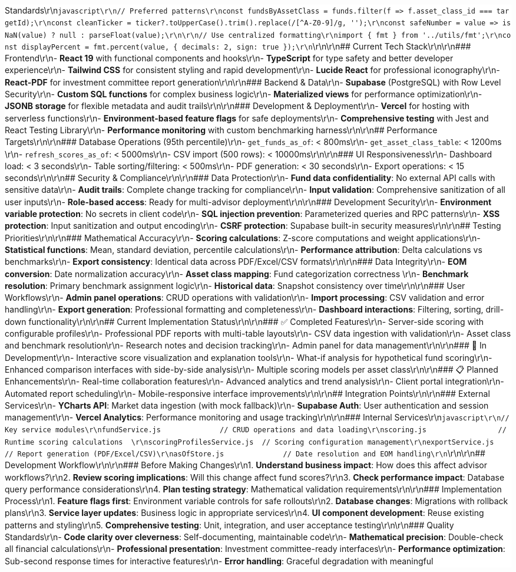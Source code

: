 Standards\r\n```javascript\r\n// Preferred patterns\r\nconst fundsByAssetClass = funds.filter(f => f.asset_class_id === targetId);\r\nconst cleanTicker = ticker?.toUpperCase().trim().replace(/[^A-Z0-9]/g, '');\r\nconst safeNumber = value => isNaN(value) ? null : parseFloat(value);\r\n\r\n// Use centralized formatting\r\nimport { fmt } from '../utils/fmt';\r\nconst displayPercent = fmt.percent(value, { decimals: 2, sign: true });\r\n```\r\n\r\n## Current Tech Stack\r\n\r\n### Frontend\r\n- **React 19** with functional components and hooks\r\n- **TypeScript** for type safety and better developer experience\r\n- **Tailwind CSS** for consistent styling and rapid development\r\n- **Lucide React** for professional iconography\r\n- **React-PDF** for investment committee report generation\r\n\r\n### Backend & Data\r\n- **Supabase** (PostgreSQL) with Row Level Security\r\n- **Custom SQL functions** for complex business logic\r\n- **Materialized views** for performance optimization\r\n- **JSONB storage** for flexible metadata and audit trails\r\n\r\n### Development & Deployment\r\n- **Vercel** for hosting with serverless functions\r\n- **Environment-based feature flags** for safe deployments\r\n- **Comprehensive testing** with Jest and React Testing Library\r\n- **Performance monitoring** with custom benchmarking harness\r\n\r\n## Performance Targets\r\n\r\n### Database Operations (95th percentile)\r\n- `get_funds_as_of`: < 800ms\r\n- `get_asset_class_table`: < 1200ms  \r\n- `refresh_scores_as_of`: < 5000ms\r\n- CSV import (500 rows): < 10000ms\r\n\r\n### UI Responsiveness\r\n- Dashboard load: < 3 seconds\r\n- Table sorting/filtering: < 500ms\r\n- PDF generation: < 30 seconds\r\n- Export operations: < 15 seconds\r\n\r\n## Security & Compliance\r\n\r\n### Data Protection\r\n- **Fund data confidentiality**: No external API calls with sensitive data\r\n- **Audit trails**: Complete change tracking for compliance\r\n- **Input validation**: Comprehensive sanitization of all user inputs\r\n- **Role-based access**: Ready for multi-advisor deployment\r\n\r\n### Development Security\r\n- **Environment variable protection**: No secrets in client code\r\n- **SQL injection prevention**: Parameterized queries and RPC patterns\r\n- **XSS protection**: Input sanitization and output encoding\r\n- **CSRF protection**: Supabase built-in security measures\r\n\r\n## Testing Priorities\r\n\r\n### Mathematical Accuracy\r\n- **Scoring calculations**: Z-score computations and weight applications\r\n- **Statistical functions**: Mean, standard deviation, percentile calculations\r\n- **Performance attribution**: Delta calculations vs benchmarks\r\n- **Export consistency**: Identical data across PDF/Excel/CSV formats\r\n\r\n### Data Integrity\r\n- **EOM conversion**: Date normalization accuracy\r\n- **Asset class mapping**: Fund categorization correctness  \r\n- **Benchmark resolution**: Primary benchmark assignment logic\r\n- **Historical data**: Snapshot consistency over time\r\n\r\n### User Workflows\r\n- **Admin panel operations**: CRUD operations with validation\r\n- **Import processing**: CSV validation and error handling\r\n- **Export generation**: Professional formatting and completeness\r\n- **Dashboard interactions**: Filtering, sorting, drill-down functionality\r\n\r\n## Current Implementation Status\r\n\r\n### ✅ Completed Features\r\n- Server-side scoring with configurable profiles\r\n- Professional PDF reports with multi-table layouts\r\n- CSV data ingestion with validation\r\n- Asset class and benchmark resolution\r\n- Research notes and decision tracking\r\n- Admin panel for data management\r\n\r\n### 🚧 In Development\r\n- Interactive score visualization and explanation tools\r\n- What-if analysis for hypothetical fund scoring\r\n- Enhanced comparison interfaces with side-by-side analysis\r\n- Multiple scoring models per asset class\r\n\r\n### 📋 Planned Enhancements\r\n- Real-time collaboration features\r\n- Advanced analytics and trend analysis\r\n- Client portal integration\r\n- Automated report scheduling\r\n- Mobile-responsive interface improvements\r\n\r\n## Integration Points\r\n\r\n### External Services\r\n- **YCharts API**: Market data ingestion (with mock fallback)\r\n- **Supabase Auth**: User authentication and session management\r\n- **Vercel Analytics**: Performance monitoring and usage tracking\r\n\r\n### Internal Services\r\n```javascript\r\n// Key service modules\r\nfundService.js              // CRUD operations and data loading\r\nscoring.js                 // Runtime scoring calculations  \r\nscoringProfilesService.js  // Scoring configuration management\r\nexportService.js           // Report generation (PDF/Excel/CSV)\r\nasOfStore.js              // Date resolution and EOM handling\r\n```\r\n\r\n## Development Workflow\r\n\r\n### Before Making Changes\r\n1. **Understand business impact**: How does this affect advisor workflows?\r\n2. **Review scoring implications**: Will this change affect fund scores?\r\n3. **Check performance impact**: Database query performance considerations\r\n4. **Plan testing strategy**: Mathematical validation requirements\r\n\r\n### Implementation Process\r\n1. **Feature flags first**: Environment variable controls for safe rollouts\r\n2. **Database changes**: Migrations with rollback plans\r\n3. **Service layer updates**: Business logic in appropriate services\r\n4. **UI component development**: Reuse existing patterns and styling\r\n5. **Comprehensive testing**: Unit, integration, and user acceptance testing\r\n\r\n### Quality Standards\r\n- **Code clarity over cleverness**: Self-documenting, maintainable code\r\n- **Mathematical precision**: Double-check all financial calculations\r\n- **Professional presentation**: Investment committee-ready interfaces\r\n- **Performance optimization**: Sub-second response times for interactive features\r\n- **Error handling**: Graceful degradation with meaningful